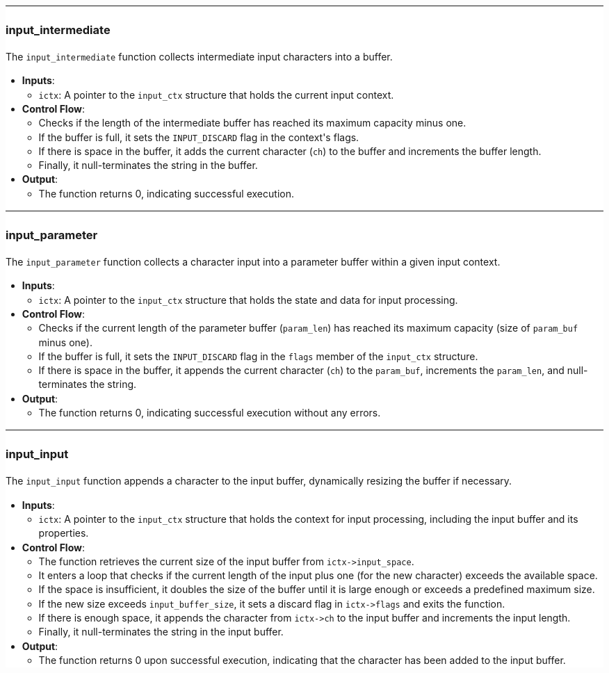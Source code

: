 
---
### input_intermediate
The `input_intermediate` function collects intermediate input characters into a buffer.
- **Inputs**:
    - `ictx`: A pointer to the `input_ctx` structure that holds the current input context.
- **Control Flow**:
    - Checks if the length of the intermediate buffer has reached its maximum capacity minus one.
    - If the buffer is full, it sets the `INPUT_DISCARD` flag in the context's flags.
    - If there is space in the buffer, it adds the current character (`ch`) to the buffer and increments the buffer length.
    - Finally, it null-terminates the string in the buffer.
- **Output**:
    - The function returns 0, indicating successful execution.


---
### input_parameter
The `input_parameter` function collects a character input into a parameter buffer within a given input context.
- **Inputs**:
    - `ictx`: A pointer to the `input_ctx` structure that holds the state and data for input processing.
- **Control Flow**:
    - Checks if the current length of the parameter buffer (`param_len`) has reached its maximum capacity (size of `param_buf` minus one).
    - If the buffer is full, it sets the `INPUT_DISCARD` flag in the `flags` member of the `input_ctx` structure.
    - If there is space in the buffer, it appends the current character (`ch`) to the `param_buf`, increments the `param_len`, and null-terminates the string.
- **Output**:
    - The function returns 0, indicating successful execution without any errors.


---
### input_input
The `input_input` function appends a character to the input buffer, dynamically resizing the buffer if necessary.
- **Inputs**:
    - `ictx`: A pointer to the `input_ctx` structure that holds the context for input processing, including the input buffer and its properties.
- **Control Flow**:
    - The function retrieves the current size of the input buffer from `ictx->input_space`.
    - It enters a loop that checks if the current length of the input plus one (for the new character) exceeds the available space.
    - If the space is insufficient, it doubles the size of the buffer until it is large enough or exceeds a predefined maximum size.
    - If the new size exceeds `input_buffer_size`, it sets a discard flag in `ictx->flags` and exits the function.
    - If there is enough space, it appends the character from `ictx->ch` to the input buffer and increments the input length.
    - Finally, it null-terminates the string in the input buffer.
- **Output**:
    - The function returns 0 upon successful execution, indicating that the character has been added to the input buffer.
